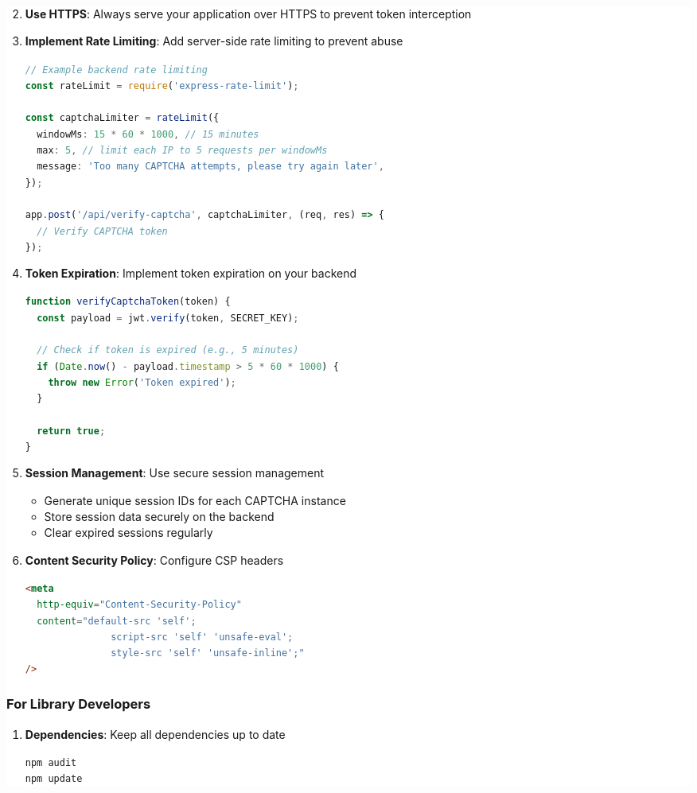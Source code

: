 2. **Use HTTPS**: Always serve your application over HTTPS to prevent token interception

3. **Implement Rate Limiting**: Add server-side rate limiting to prevent abuse

   ```typescript
   // Example backend rate limiting
   const rateLimit = require('express-rate-limit');

   const captchaLimiter = rateLimit({
     windowMs: 15 * 60 * 1000, // 15 minutes
     max: 5, // limit each IP to 5 requests per windowMs
     message: 'Too many CAPTCHA attempts, please try again later',
   });

   app.post('/api/verify-captcha', captchaLimiter, (req, res) => {
     // Verify CAPTCHA token
   });
   ```

4. **Token Expiration**: Implement token expiration on your backend

   ```javascript
   function verifyCaptchaToken(token) {
     const payload = jwt.verify(token, SECRET_KEY);

     // Check if token is expired (e.g., 5 minutes)
     if (Date.now() - payload.timestamp > 5 * 60 * 1000) {
       throw new Error('Token expired');
     }

     return true;
   }
   ```

5. **Session Management**: Use secure session management

   - Generate unique session IDs for each CAPTCHA instance
   - Store session data securely on the backend
   - Clear expired sessions regularly

6. **Content Security Policy**: Configure CSP headers
   ```html
   <meta
     http-equiv="Content-Security-Policy"
     content="default-src 'self'; 
                  script-src 'self' 'unsafe-eval'; 
                  style-src 'self' 'unsafe-inline';"
   />
   ```

### For Library Developers

1. **Dependencies**: Keep all dependencies up to date

   ```bash
   npm audit
   npm update
   ```
